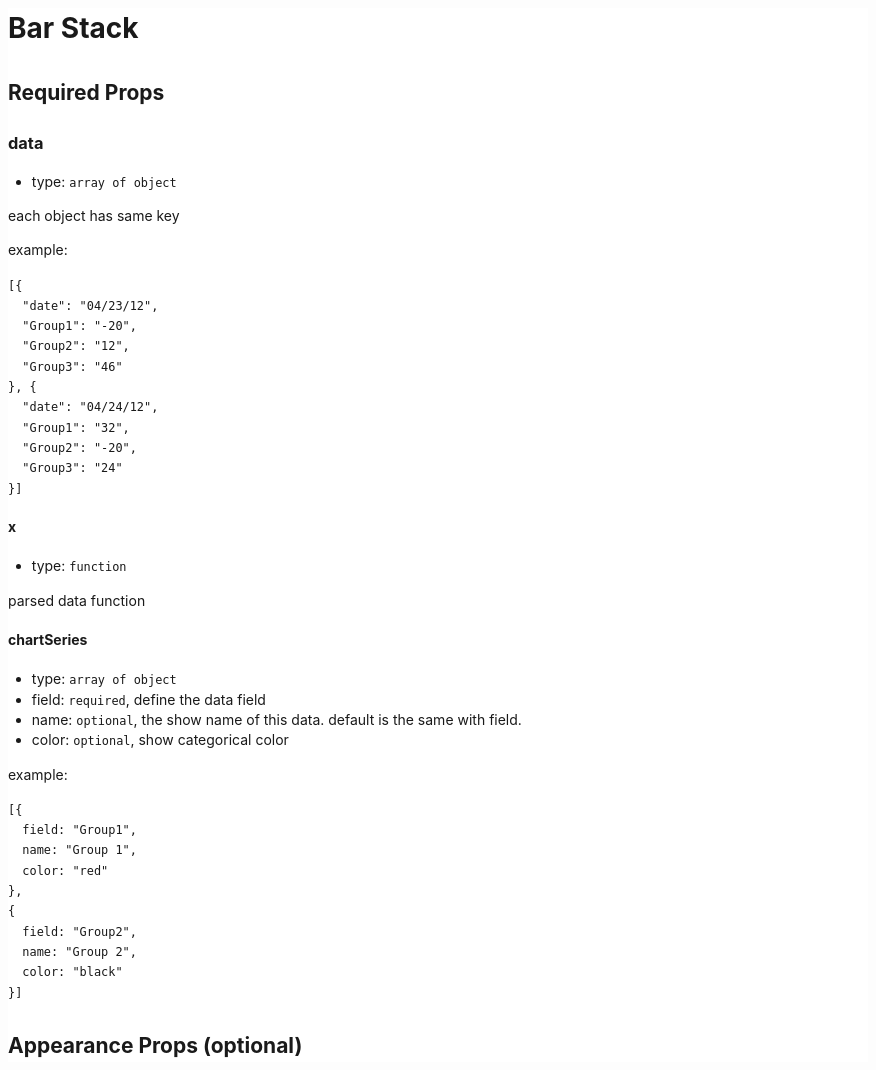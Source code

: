 # Bar Stack

## Required Props

### data

- type: `array of object`

each object has same key

example:

    [{
      "date": "04/23/12",
      "Group1": "-20",
      "Group2": "12",
      "Group3": "46"
    }, {
      "date": "04/24/12",
      "Group1": "32",
      "Group2": "-20",
      "Group3": "24"
    }]



#### x

- type: `function`

parsed data function

#### chartSeries

- type: `array of object`
- field: `required`, define the data field
- name: `optional`, the show name of this data. default is the same with field.
- color: `optional`, show categorical color

example:

    [{
      field: "Group1",
      name: "Group 1",
      color: "red"
    },
    {
      field: "Group2",
      name: "Group 2",
      color: "black"
    }]

## Appearance Props (optional)

